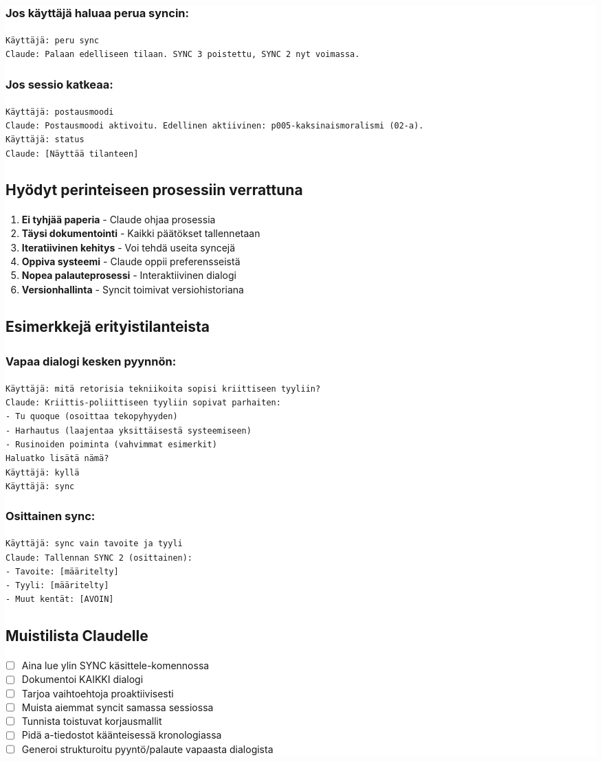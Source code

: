 ### Jos käyttäjä haluaa perua syncin:
```
Käyttäjä: peru sync
Claude: Palaan edelliseen tilaan. SYNC 3 poistettu, SYNC 2 nyt voimassa.
```

### Jos sessio katkeaa:
```
Käyttäjä: postausmoodi
Claude: Postausmoodi aktivoitu. Edellinen aktiivinen: p005-kaksinaismoralismi (02-a).
Käyttäjä: status
Claude: [Näyttää tilanteen]
```

## Hyödyt perinteiseen prosessiin verrattuna

1. **Ei tyhjää paperia** - Claude ohjaa prosessia
2. **Täysi dokumentointi** - Kaikki päätökset tallennetaan
3. **Iteratiivinen kehitys** - Voi tehdä useita syncejä
4. **Oppiva systeemi** - Claude oppii preferensseistä
5. **Nopea palauteprosessi** - Interaktiivinen dialogi
6. **Versionhallinta** - Syncit toimivat versiohistoriana

## Esimerkkejä erityistilanteista

### Vapaa dialogi kesken pyynnön:
```
Käyttäjä: mitä retorisia tekniikoita sopisi kriittiseen tyyliin?
Claude: Kriittis-poliittiseen tyyliin sopivat parhaiten:
- Tu quoque (osoittaa tekopyhyyden)
- Harhautus (laajentaa yksittäisestä systeemiseen)
- Rusinoiden poiminta (vahvimmat esimerkit)
Haluatko lisätä nämä?
Käyttäjä: kyllä
Käyttäjä: sync
```

### Osittainen sync:
```
Käyttäjä: sync vain tavoite ja tyyli
Claude: Tallennan SYNC 2 (osittainen):
- Tavoite: [määritelty]
- Tyyli: [määritelty]
- Muut kentät: [AVOIN]
```

## Muistilista Claudelle

- [ ] Aina lue ylin SYNC käsittele-komennossa
- [ ] Dokumentoi KAIKKI dialogi
- [ ] Tarjoa vaihtoehtoja proaktiivisesti
- [ ] Muista aiemmat syncit samassa sessiossa
- [ ] Tunnista toistuvat korjausmallit
- [ ] Pidä a-tiedostot käänteisessä kronologiassa
- [ ] Generoi strukturoitu pyyntö/palaute vapaasta dialogista